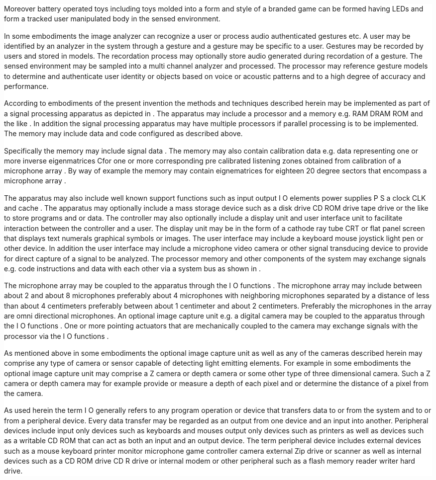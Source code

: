 Moreover battery operated toys including toys molded into a form and style of a branded game can be formed having LEDs and form a tracked user manipulated body in the sensed environment.

In some embodiments the image analyzer can recognize a user or process audio authenticated gestures etc. A user may be identified by an analyzer in the system through a gesture and a gesture may be specific to a user. Gestures may be recorded by users and stored in models. The recordation process may optionally store audio generated during recordation of a gesture. The sensed environment may be sampled into a multi channel analyzer and processed. The processor may reference gesture models to determine and authenticate user identity or objects based on voice or acoustic patterns and to a high degree of accuracy and performance.

According to embodiments of the present invention the methods and techniques described herein may be implemented as part of a signal processing apparatus as depicted in . The apparatus may include a processor and a memory e.g. RAM DRAM ROM and the like . In addition the signal processing apparatus may have multiple processors if parallel processing is to be implemented. The memory may include data and code configured as described above.

Specifically the memory may include signal data . The memory may also contain calibration data e.g. data representing one or more inverse eigenmatrices Cfor one or more corresponding pre calibrated listening zones obtained from calibration of a microphone array . By way of example the memory may contain eignematrices for eighteen 20 degree sectors that encompass a microphone array .

The apparatus may also include well known support functions such as input output I O elements power supplies P S a clock CLK and cache . The apparatus may optionally include a mass storage device such as a disk drive CD ROM drive tape drive or the like to store programs and or data. The controller may also optionally include a display unit and user interface unit to facilitate interaction between the controller and a user. The display unit may be in the form of a cathode ray tube CRT or flat panel screen that displays text numerals graphical symbols or images. The user interface may include a keyboard mouse joystick light pen or other device. In addition the user interface may include a microphone video camera or other signal transducing device to provide for direct capture of a signal to be analyzed. The processor memory and other components of the system may exchange signals e.g. code instructions and data with each other via a system bus as shown in .

The microphone array may be coupled to the apparatus through the I O functions . The microphone array may include between about 2 and about 8 microphones preferably about 4 microphones with neighboring microphones separated by a distance of less than about 4 centimeters preferably between about 1 centimeter and about 2 centimeters. Preferably the microphones in the array are omni directional microphones. An optional image capture unit e.g. a digital camera may be coupled to the apparatus through the I O functions . One or more pointing actuators that are mechanically coupled to the camera may exchange signals with the processor via the I O functions .

As mentioned above in some embodiments the optional image capture unit as well as any of the cameras described herein may comprise any type of camera or sensor capable of detecting light emitting elements. For example in some embodiments the optional image capture unit may comprise a Z camera or depth camera or some other type of three dimensional camera. Such a Z camera or depth camera may for example provide or measure a depth of each pixel and or determine the distance of a pixel from the camera.

As used herein the term I O generally refers to any program operation or device that transfers data to or from the system and to or from a peripheral device. Every data transfer may be regarded as an output from one device and an input into another. Peripheral devices include input only devices such as keyboards and mouses output only devices such as printers as well as devices such as a writable CD ROM that can act as both an input and an output device. The term peripheral device includes external devices such as a mouse keyboard printer monitor microphone game controller camera external Zip drive or scanner as well as internal devices such as a CD ROM drive CD R drive or internal modem or other peripheral such as a flash memory reader writer hard drive.
